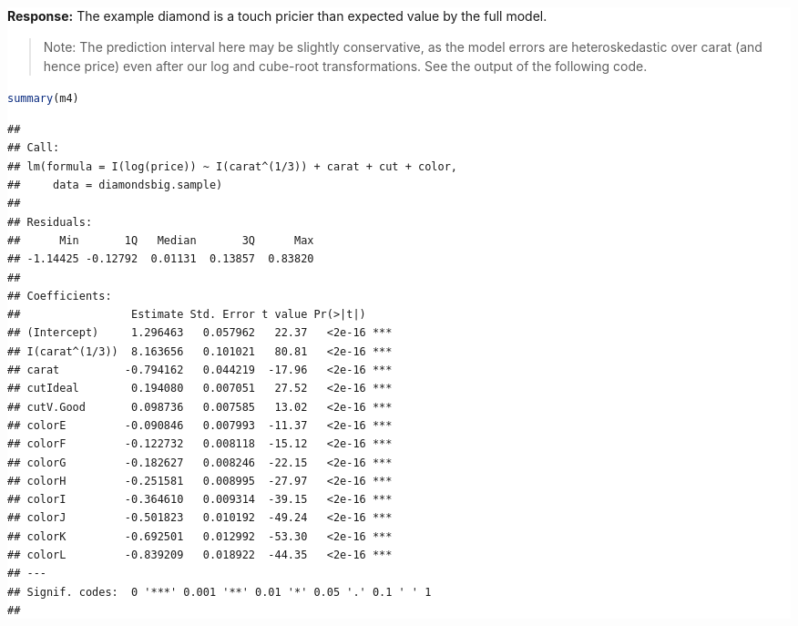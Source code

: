 **Response:** The example diamond is a touch pricier than expected value by the full model.

> Note: The prediction interval here may be slightly conservative, as the model errors are heteroskedastic over carat (and hence price) even after our log and cube-root transformations. See the output of the following code.

``` r
summary(m4)
```

    ## 
    ## Call:
    ## lm(formula = I(log(price)) ~ I(carat^(1/3)) + carat + cut + color, 
    ##     data = diamondsbig.sample)
    ## 
    ## Residuals:
    ##      Min       1Q   Median       3Q      Max 
    ## -1.14425 -0.12792  0.01131  0.13857  0.83820 
    ## 
    ## Coefficients:
    ##                 Estimate Std. Error t value Pr(>|t|)    
    ## (Intercept)     1.296463   0.057962   22.37   <2e-16 ***
    ## I(carat^(1/3))  8.163656   0.101021   80.81   <2e-16 ***
    ## carat          -0.794162   0.044219  -17.96   <2e-16 ***
    ## cutIdeal        0.194080   0.007051   27.52   <2e-16 ***
    ## cutV.Good       0.098736   0.007585   13.02   <2e-16 ***
    ## colorE         -0.090846   0.007993  -11.37   <2e-16 ***
    ## colorF         -0.122732   0.008118  -15.12   <2e-16 ***
    ## colorG         -0.182627   0.008246  -22.15   <2e-16 ***
    ## colorH         -0.251581   0.008995  -27.97   <2e-16 ***
    ## colorI         -0.364610   0.009314  -39.15   <2e-16 ***
    ## colorJ         -0.501823   0.010192  -49.24   <2e-16 ***
    ## colorK         -0.692501   0.012992  -53.30   <2e-16 ***
    ## colorL         -0.839209   0.018922  -44.35   <2e-16 ***
    ## ---
    ## Signif. codes:  0 '***' 0.001 '**' 0.01 '*' 0.05 '.' 0.1 ' ' 1
    ## 